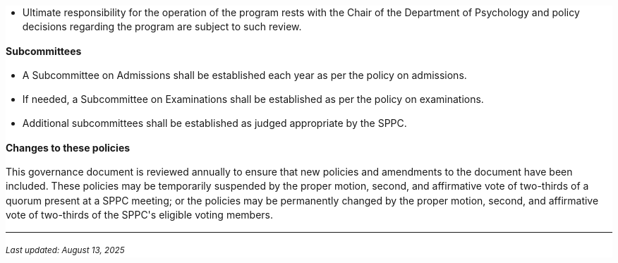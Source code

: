 -   Ultimate responsibility for the operation of the program rests with
    the Chair of the Department of Psychology and policy decisions
    regarding the program are subject to such review.

**Subcommittees**

-   A Subcommittee on Admissions shall be established each year as per
    the policy on admissions.

-   If needed, a Subcommittee on Examinations shall be established as
    per the policy on examinations.

-   Additional subcommittees shall be established as judged appropriate
    by the SPPC.

**Changes to these policies**

This governance document is reviewed annually to ensure that new
policies and amendments to the document have been included. These
policies may be temporarily suspended by the proper motion, second, and
affirmative vote of two-thirds of a quorum present at a SPPC meeting; or
the policies may be permanently changed by the proper motion, second,
and affirmative vote of two-thirds of the SPPC's eligible voting
members.

***
<small>*Last updated: August 13, 2025*</small>

